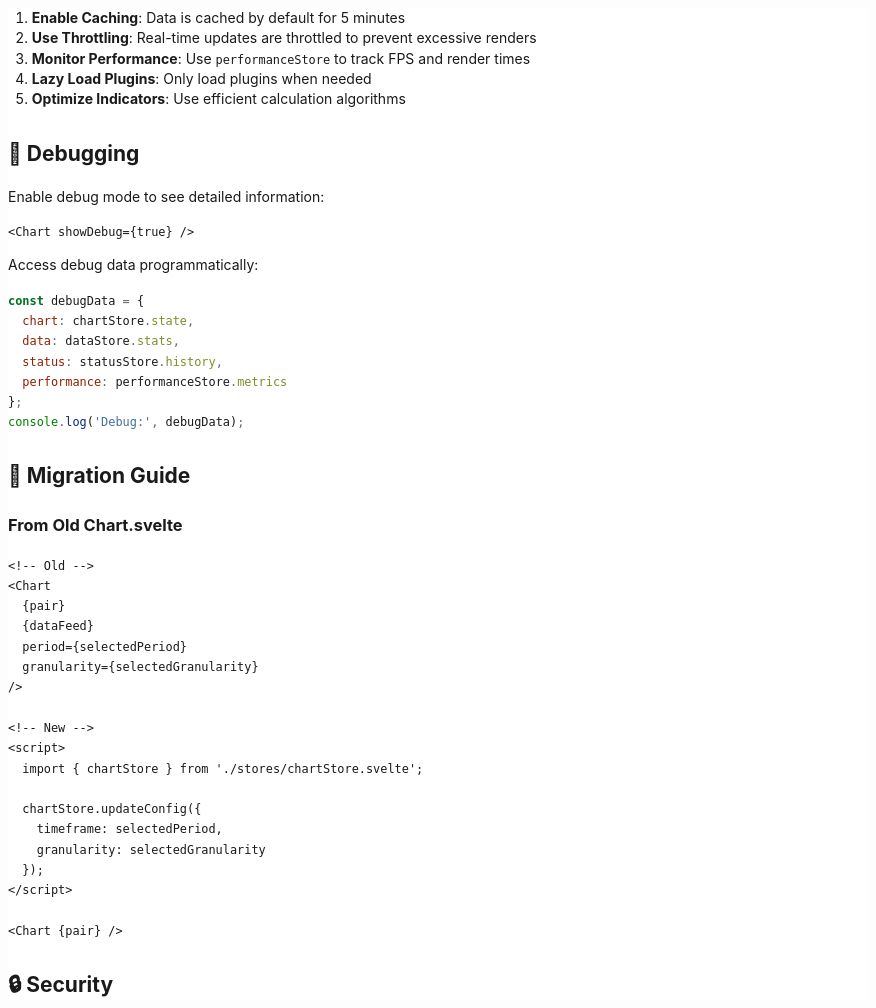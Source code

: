 1. **Enable Caching**: Data is cached by default for 5 minutes
2. **Use Throttling**: Real-time updates are throttled to prevent excessive renders
3. **Monitor Performance**: Use `performanceStore` to track FPS and render times
4. **Lazy Load Plugins**: Only load plugins when needed
5. **Optimize Indicators**: Use efficient calculation algorithms

## 🐛 Debugging

Enable debug mode to see detailed information:

```svelte
<Chart showDebug={true} />
```

Access debug data programmatically:

```javascript
const debugData = {
  chart: chartStore.state,
  data: dataStore.stats,
  status: statusStore.history,
  performance: performanceStore.metrics
};
console.log('Debug:', debugData);
```

## 📝 Migration Guide

### From Old Chart.svelte

```svelte
<!-- Old -->
<Chart 
  {pair} 
  {dataFeed}
  period={selectedPeriod}
  granularity={selectedGranularity}
/>

<!-- New -->
<script>
  import { chartStore } from './stores/chartStore.svelte';
  
  chartStore.updateConfig({
    timeframe: selectedPeriod,
    granularity: selectedGranularity
  });
</script>

<Chart {pair} />
```

## 🔒 Security
